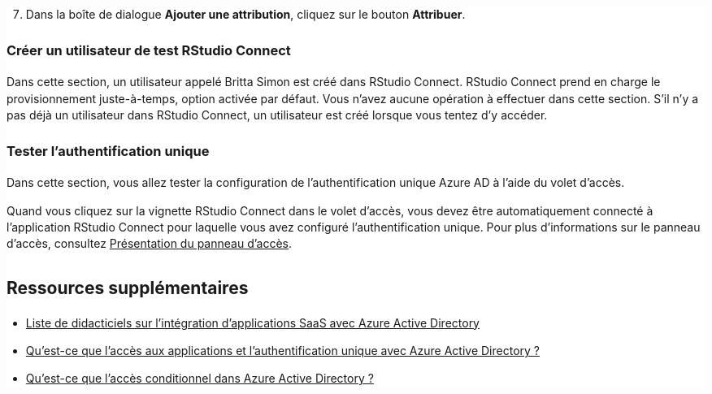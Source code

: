 7. Dans la boîte de dialogue **Ajouter une attribution**, cliquez sur le bouton **Attribuer**.

### <a name="create-rstudio-connect-test-user"></a>Créer un utilisateur de test RStudio Connect

Dans cette section, un utilisateur appelé Britta Simon est créé dans RStudio Connect. RStudio Connect prend en charge le provisionnement juste-à-temps, option activée par défaut. Vous n’avez aucune opération à effectuer dans cette section. S’il n’y a pas déjà un utilisateur dans RStudio Connect, un utilisateur est créé lorsque vous tentez d’y accéder.

### <a name="test-single-sign-on"></a>Tester l’authentification unique 

Dans cette section, vous allez tester la configuration de l’authentification unique Azure AD à l’aide du volet d’accès.

Quand vous cliquez sur la vignette RStudio Connect dans le volet d’accès, vous devez être automatiquement connecté à l’application RStudio Connect pour laquelle vous avez configuré l’authentification unique. Pour plus d’informations sur le panneau d’accès, consultez [Présentation du panneau d’accès](https://docs.microsoft.com/azure/active-directory/active-directory-saas-access-panel-introduction).

## <a name="additional-resources"></a>Ressources supplémentaires

- [Liste de didacticiels sur l’intégration d’applications SaaS avec Azure Active Directory](https://docs.microsoft.com/azure/active-directory/active-directory-saas-tutorial-list)

- [Qu’est-ce que l’accès aux applications et l’authentification unique avec Azure Active Directory ?](https://docs.microsoft.com/azure/active-directory/active-directory-appssoaccess-whatis)

- [Qu’est-ce que l’accès conditionnel dans Azure Active Directory ?](https://docs.microsoft.com/azure/active-directory/conditional-access/overview)

